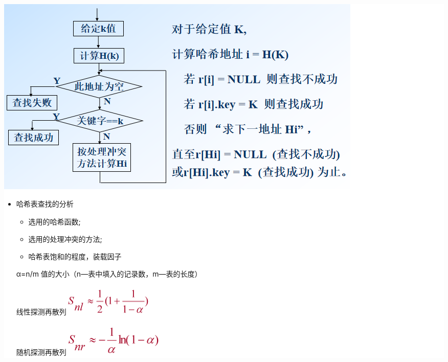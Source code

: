 ![](./images/17.png)

- 哈希表查找的分析

  - 选用的哈希函数;

  -  选用的处理冲突的方法;

  -  哈希表饱和的程度，装载因子

    α=n/m 值的大小（n—表中填入的记录数，m—表的长度）

    线性探测再散列<img src="./images/18.png" style="zoom:25%;" />

    随机探测再散列<img src="./images/19.png" style="zoom:25%;" />
